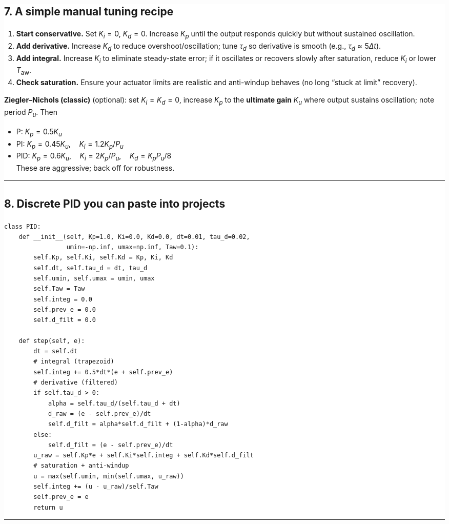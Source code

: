 
## 7. A simple manual tuning recipe

1. **Start conservative.** Set $K_i = 0$, $K_d = 0$. Increase $K_p$ until the output responds quickly but without sustained oscillation.  
2. **Add derivative.** Increase $K_d$ to reduce overshoot/oscillation; tune $\tau_d$ so derivative is smooth (e.g., $\tau_d \approx 5\Delta t$).  
3. **Add integral.** Increase $K_i$ to eliminate steady-state error; if it oscillates or recovers slowly after saturation, reduce $K_i$ or lower $T_{\text{aw}}$.  
4. **Check saturation.** Ensure your actuator limits are realistic and anti-windup behaves (no long “stuck at limit” recovery).

**Ziegler–Nichols (classic)** (optional): set $K_i = K_d = 0$, increase $K_p$ to the **ultimate gain** $K_u$ where output sustains oscillation; note period $P_u$. Then
- P: $K_p = 0.5K_u$  
- PI: $K_p = 0.45K_u, \quad K_i = 1.2K_p/P_u$  
- PID: $K_p = 0.6K_u, \quad K_i = 2K_p/P_u, \quad K_d = K_pP_u/8$  
These are aggressive; back off for robustness.

---

## 8. Discrete PID you can paste into projects

```{code-cell} ipython3
class PID:
    def __init__(self, Kp=1.0, Ki=0.0, Kd=0.0, dt=0.01, tau_d=0.02,
                 umin=-np.inf, umax=np.inf, Taw=0.1):
        self.Kp, self.Ki, self.Kd = Kp, Ki, Kd
        self.dt, self.tau_d = dt, tau_d
        self.umin, self.umax = umin, umax
        self.Taw = Taw
        self.integ = 0.0
        self.prev_e = 0.0
        self.d_filt = 0.0

    def step(self, e):
        dt = self.dt
        # integral (trapezoid)
        self.integ += 0.5*dt*(e + self.prev_e)
        # derivative (filtered)
        if self.tau_d > 0:
            alpha = self.tau_d/(self.tau_d + dt)
            d_raw = (e - self.prev_e)/dt
            self.d_filt = alpha*self.d_filt + (1-alpha)*d_raw
        else:
            self.d_filt = (e - self.prev_e)/dt
        u_raw = self.Kp*e + self.Ki*self.integ + self.Kd*self.d_filt
        # saturation + anti-windup
        u = max(self.umin, min(self.umax, u_raw))
        self.integ += (u - u_raw)/self.Taw
        self.prev_e = e
        return u
```

---